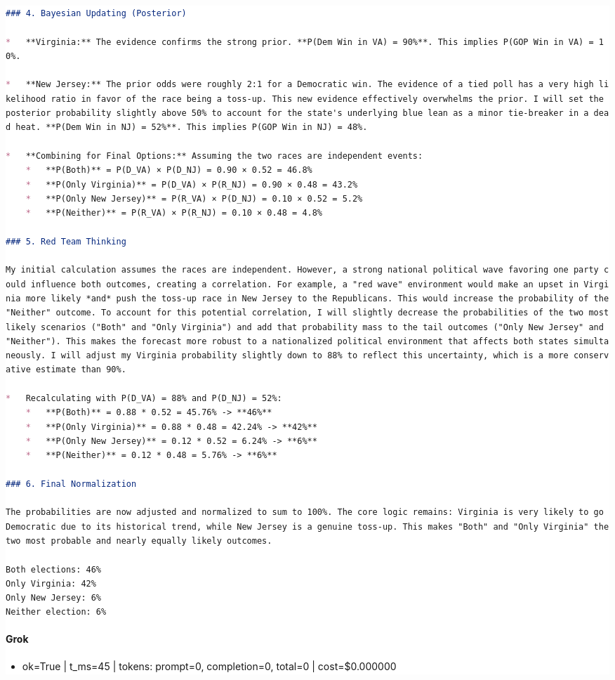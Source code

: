 ```md
### 4. Bayesian Updating (Posterior)

*   **Virginia:** The evidence confirms the strong prior. **P(Dem Win in VA) = 90%**. This implies P(GOP Win in VA) = 10%.

*   **New Jersey:** The prior odds were roughly 2:1 for a Democratic win. The evidence of a tied poll has a very high likelihood ratio in favor of the race being a toss-up. This new evidence effectively overwhelms the prior. I will set the posterior probability slightly above 50% to account for the state's underlying blue lean as a minor tie-breaker in a dead heat. **P(Dem Win in NJ) = 52%**. This implies P(GOP Win in NJ) = 48%.

*   **Combining for Final Options:** Assuming the two races are independent events:
    *   **P(Both)** = P(D_VA) × P(D_NJ) = 0.90 × 0.52 = 46.8%
    *   **P(Only Virginia)** = P(D_VA) × P(R_NJ) = 0.90 × 0.48 = 43.2%
    *   **P(Only New Jersey)** = P(R_VA) × P(D_NJ) = 0.10 × 0.52 = 5.2%
    *   **P(Neither)** = P(R_VA) × P(R_NJ) = 0.10 × 0.48 = 4.8%

### 5. Red Team Thinking

My initial calculation assumes the races are independent. However, a strong national political wave favoring one party could influence both outcomes, creating a correlation. For example, a "red wave" environment would make an upset in Virginia more likely *and* push the toss-up race in New Jersey to the Republicans. This would increase the probability of the "Neither" outcome. To account for this potential correlation, I will slightly decrease the probabilities of the two most likely scenarios ("Both" and "Only Virginia") and add that probability mass to the tail outcomes ("Only New Jersey" and "Neither"). This makes the forecast more robust to a nationalized political environment that affects both states simultaneously. I will adjust my Virginia probability slightly down to 88% to reflect this uncertainty, which is a more conservative estimate than 90%.

*   Recalculating with P(D_VA) = 88% and P(D_NJ) = 52%:
    *   **P(Both)** = 0.88 * 0.52 = 45.76% -> **46%**
    *   **P(Only Virginia)** = 0.88 * 0.48 = 42.24% -> **42%**
    *   **P(Only New Jersey)** = 0.12 * 0.52 = 6.24% -> **6%**
    *   **P(Neither)** = 0.12 * 0.48 = 5.76% -> **6%**

### 6. Final Normalization

The probabilities are now adjusted and normalized to sum to 100%. The core logic remains: Virginia is very likely to go Democratic due to its historical trend, while New Jersey is a genuine toss-up. This makes "Both" and "Only Virginia" the two most probable and nearly equally likely outcomes.

Both elections: 46%
Only Virginia: 42%
Only New Jersey: 6%
Neither election: 6%

```

#### Grok

- ok=True | t_ms=45 | tokens: prompt=0, completion=0, total=0 | cost=$0.000000
